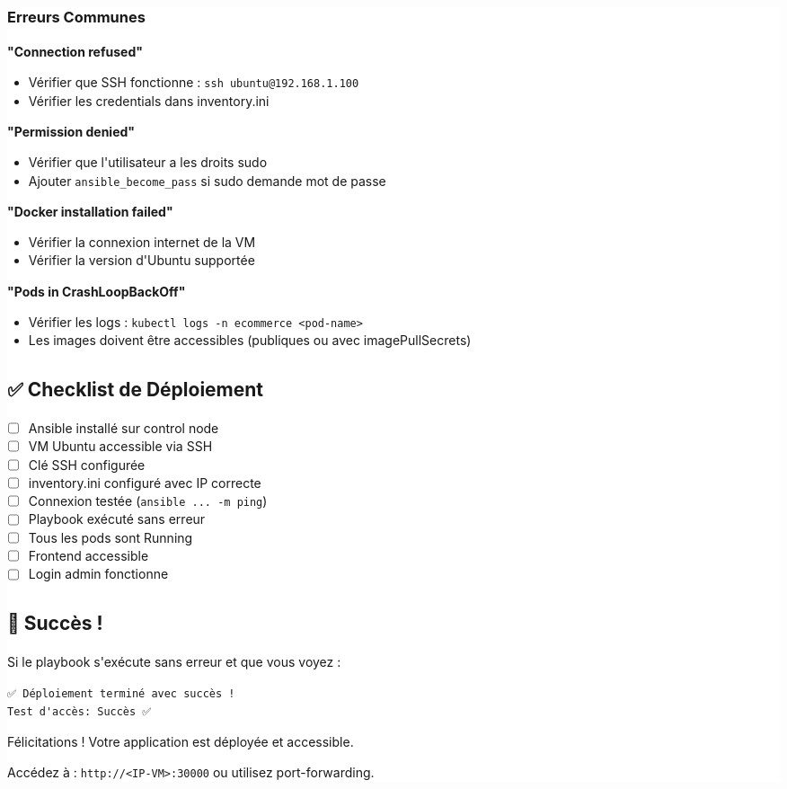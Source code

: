 ### Erreurs Communes

**"Connection refused"**
- Vérifier que SSH fonctionne : `ssh ubuntu@192.168.1.100`
- Vérifier les credentials dans inventory.ini

**"Permission denied"**
- Vérifier que l'utilisateur a les droits sudo
- Ajouter `ansible_become_pass` si sudo demande mot de passe

**"Docker installation failed"**
- Vérifier la connexion internet de la VM
- Vérifier la version d'Ubuntu supportée

**"Pods in CrashLoopBackOff"**
- Vérifier les logs : `kubectl logs -n ecommerce <pod-name>`
- Les images doivent être accessibles (publiques ou avec imagePullSecrets)

## ✅ Checklist de Déploiement

- [ ] Ansible installé sur control node
- [ ] VM Ubuntu accessible via SSH
- [ ] Clé SSH configurée
- [ ] inventory.ini configuré avec IP correcte
- [ ] Connexion testée (`ansible ... -m ping`)
- [ ] Playbook exécuté sans erreur
- [ ] Tous les pods sont Running
- [ ] Frontend accessible
- [ ] Login admin fonctionne

## 🎉 Succès !

Si le playbook s'exécute sans erreur et que vous voyez :

```
✅ Déploiement terminé avec succès !
Test d'accès: Succès ✅
```

Félicitations ! Votre application est déployée et accessible.

Accédez à : `http://<IP-VM>:30000` ou utilisez port-forwarding.

